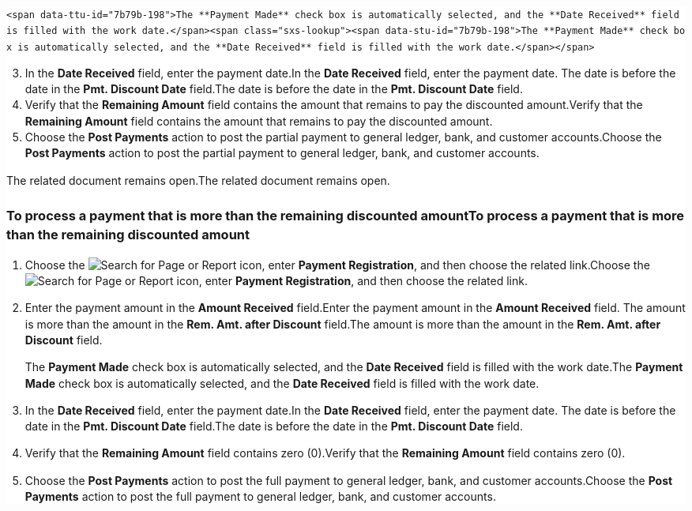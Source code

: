     <span data-ttu-id="7b79b-198">The **Payment Made** check box is automatically selected, and the **Date Received** field is filled with the work date.</span><span class="sxs-lookup"><span data-stu-id="7b79b-198">The **Payment Made** check box is automatically selected, and the **Date Received** field is filled with the work date.</span></span>  
3. <span data-ttu-id="7b79b-199">In the **Date Received** field, enter the payment date.</span><span class="sxs-lookup"><span data-stu-id="7b79b-199">In the **Date Received** field, enter the payment date.</span></span> <span data-ttu-id="7b79b-200">The date is before the date in the **Pmt. Discount Date** field.</span><span class="sxs-lookup"><span data-stu-id="7b79b-200">The date is before the date in the **Pmt. Discount Date** field.</span></span>
4. <span data-ttu-id="7b79b-201">Verify that the **Remaining Amount** field contains the amount that remains to pay the discounted amount.</span><span class="sxs-lookup"><span data-stu-id="7b79b-201">Verify that the **Remaining Amount** field contains the amount that remains to pay the discounted amount.</span></span>  
5. <span data-ttu-id="7b79b-202">Choose the **Post Payments** action to post the partial payment to general ledger, bank, and customer accounts.</span><span class="sxs-lookup"><span data-stu-id="7b79b-202">Choose the **Post Payments** action to post the partial payment to general ledger, bank, and customer accounts.</span></span>  

<span data-ttu-id="7b79b-203">The related document remains open.</span><span class="sxs-lookup"><span data-stu-id="7b79b-203">The related document remains open.</span></span>

### <a name="to-process-a-payment-that-is-more-than-the-remaining-discounted-amount"></a><span data-ttu-id="7b79b-204">To process a payment that is more than the remaining discounted amount</span><span class="sxs-lookup"><span data-stu-id="7b79b-204">To process a payment that is more than the remaining discounted amount</span></span>
1. <span data-ttu-id="7b79b-205">Choose the ![Search for Page or Report](media/ui-search/search_small.png "Search for Page or Report icon") icon, enter **Payment Registration**, and then choose the related link.</span><span class="sxs-lookup"><span data-stu-id="7b79b-205">Choose the ![Search for Page or Report](media/ui-search/search_small.png "Search for Page or Report icon") icon, enter **Payment Registration**, and then choose the related link.</span></span>  
2. <span data-ttu-id="7b79b-206">Enter the payment amount in the **Amount Received** field.</span><span class="sxs-lookup"><span data-stu-id="7b79b-206">Enter the payment amount in the **Amount Received** field.</span></span> <span data-ttu-id="7b79b-207">The amount is more than the amount in the **Rem. Amt. after Discount** field.</span><span class="sxs-lookup"><span data-stu-id="7b79b-207">The amount is more than the amount in the **Rem. Amt. after Discount** field.</span></span>  

    <span data-ttu-id="7b79b-208">The **Payment Made** check box is automatically selected, and the **Date Received** field is filled with the work date.</span><span class="sxs-lookup"><span data-stu-id="7b79b-208">The **Payment Made** check box is automatically selected, and the **Date Received** field is filled with the work date.</span></span>    
3. <span data-ttu-id="7b79b-209">In the **Date Received** field, enter the payment date.</span><span class="sxs-lookup"><span data-stu-id="7b79b-209">In the **Date Received** field, enter the payment date.</span></span> <span data-ttu-id="7b79b-210">The date is before the date in the **Pmt. Discount Date** field.</span><span class="sxs-lookup"><span data-stu-id="7b79b-210">The date is before the date in the **Pmt. Discount Date** field.</span></span>
4. <span data-ttu-id="7b79b-211">Verify that the **Remaining Amount** field contains zero (0).</span><span class="sxs-lookup"><span data-stu-id="7b79b-211">Verify that the **Remaining Amount** field contains zero (0).</span></span>  
5. <span data-ttu-id="7b79b-212">Choose the **Post Payments** action to post the full payment to general ledger, bank, and customer accounts.</span><span class="sxs-lookup"><span data-stu-id="7b79b-212">Choose the **Post Payments** action to post the full payment to general ledger, bank, and customer accounts.</span></span>  
